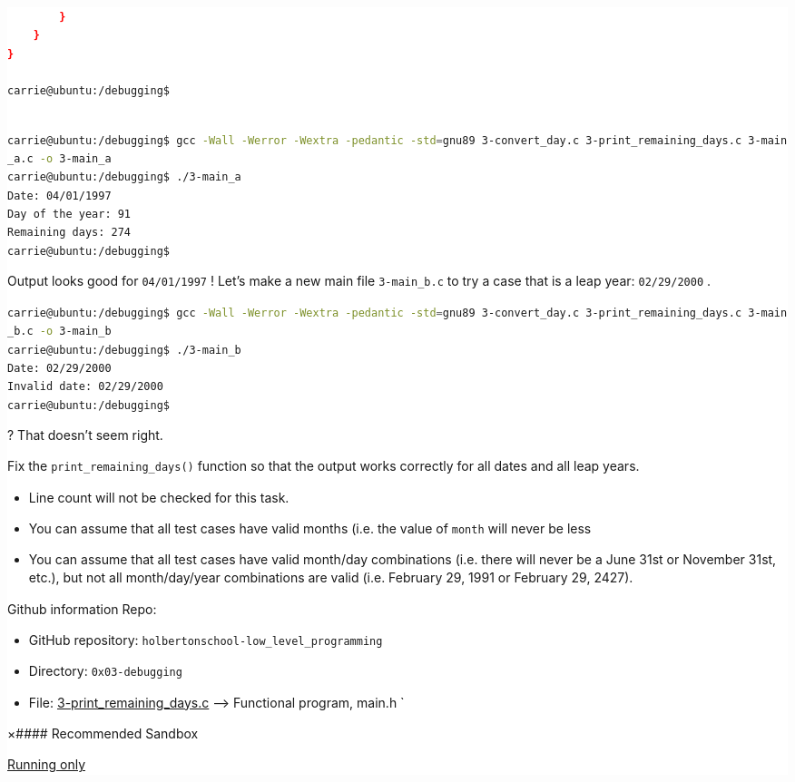 ```bash
        }
    }
}

carrie@ubuntu:/debugging$ 

```
```bash

carrie@ubuntu:/debugging$ gcc -Wall -Werror -Wextra -pedantic -std=gnu89 3-convert_day.c 3-print_remaining_days.c 3-main_a.c -o 3-main_a 
carrie@ubuntu:/debugging$ ./3-main_a
Date: 04/01/1997
Day of the year: 91
Remaining days: 274
carrie@ubuntu:/debugging$

```
Output looks good for   ` 04/01/1997 `  ! Let’s make a new main file   ` 3-main_b.c `   to try a case that is a leap year:   ` 02/29/2000 `  .
```bash
carrie@ubuntu:/debugging$ gcc -Wall -Werror -Wextra -pedantic -std=gnu89 3-convert_day.c 3-print_remaining_days.c 3-main_b.c -o 3-main_b 
carrie@ubuntu:/debugging$ ./3-main_b
Date: 02/29/2000
Invalid date: 02/29/2000
carrie@ubuntu:/debugging$

```
? That doesn’t seem right.

Fix the   ` print_remaining_days() `   function so that the output works correctly for  all  dates and  all  leap years.

* Line count will not be checked for this task.

* You can assume that all test cases have valid months (i.e. the value of  ` month `  will never be less    

* You can assume that all test cases have valid month/day combinations (i.e. there will never be a June 31st or November 31st, etc.), but not all month/day/year combinations are valid (i.e. February 29, 1991 or February 29, 2427).

Github information Repo:

* GitHub repository:  ` holbertonschool-low_level_programming ` 

* Directory:  ` 0x03-debugging ` 

* File:
[3-print_remaining_days.c](https://github.com/Imanolasolo/holbertonschool-low_level_programming/blob/main/0x03-debugging/3-print_remaining_days.c) --> Functional program, main.h ` 

×#### Recommended Sandbox

[Running only]() 
